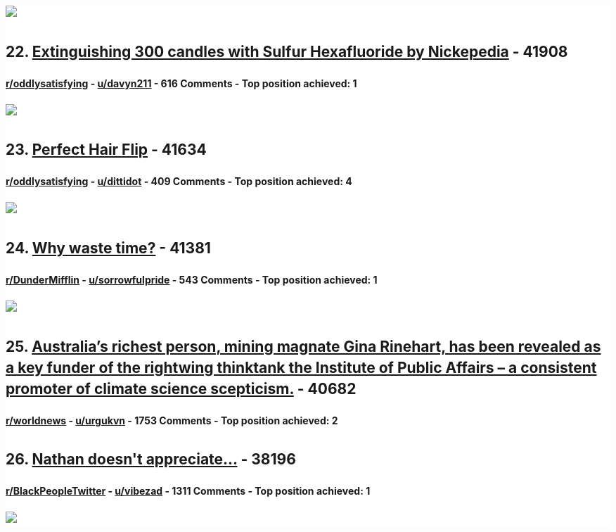 <a href="https://i.imgur.com/8uqyI15.jpg"><img src="https://a.thumbs.redditmedia.com/4Os0S5cSfTpN_QEBKi_F9YPSmVlmcLCMUOVh7wOgiC8.jpg"></img></a>

## 22. [Extinguishing 300 candles with Sulfur Hexafluoride by Nickepedia](http://reddit.com/r/oddlysatisfying/comments/90mrjo/extinguishing_300_candles_with_sulfur/) - 41908
#### [r/oddlysatisfying](http://reddit.com/r/oddlysatisfying) - [u/davyn211](http://reddit.com/u/davyn211) - 616 Comments - Top position achieved: 1

<a href="https://v.redd.it/wppmqs0bb8b11"><img src="https://b.thumbs.redditmedia.com/Mm6PjzxSh0D9OJaV39vyscPlF-N0-NgCIALhGA27_Hk.jpg"></img></a>

## 23. [Perfect Hair Flip](http://reddit.com/r/oddlysatisfying/comments/90pciq/perfect_hair_flip/) - 41634
#### [r/oddlysatisfying](http://reddit.com/r/oddlysatisfying) - [u/dittidot](http://reddit.com/u/dittidot) - 409 Comments - Top position achieved: 4

<a href="https://i.redd.it/a0933ebg1bb11.jpg"><img src="https://b.thumbs.redditmedia.com/WpFrueNNomWEa7qb3isDnv189BiKMcG3YclbESRkEiI.jpg"></img></a>

## 24. [Why waste time?](http://reddit.com/r/DunderMifflin/comments/90sga3/why_waste_time/) - 41381
#### [r/DunderMifflin](http://reddit.com/r/DunderMifflin) - [u/sorrowfulpride](http://reddit.com/u/sorrowfulpride) - 543 Comments - Top position achieved: 1

<a href="https://i.redd.it/hxmwkaty6db11.jpg"><img src="https://b.thumbs.redditmedia.com/1Dpzl3_tCBXMxSeWTXIWPCWUznJunTfwcJxNpzKS69E.jpg"></img></a>

## 25. [Australia’s richest person, mining magnate Gina Rinehart, has been revealed as a key funder of the rightwing thinktank the Institute of Public Affairs – a consistent promoter of climate science scepticism.](http://reddit.com/r/worldnews/comments/90n1md/australias_richest_person_mining_magnate_gina/) - 40682
#### [r/worldnews](http://reddit.com/r/worldnews) - [u/urgukvn](http://reddit.com/u/urgukvn) - 1753 Comments - Top position achieved: 2

## 26. [Nathan doesn't appreciate...](http://reddit.com/r/BlackPeopleTwitter/comments/90pd39/nathan_doesnt_appreciate/) - 38196
#### [r/BlackPeopleTwitter](http://reddit.com/r/BlackPeopleTwitter) - [u/vibezad](http://reddit.com/u/vibezad) - 1311 Comments - Top position achieved: 1

<a href="https://i.imgur.com/9TF64tj.jpg"><img src="https://b.thumbs.redditmedia.com/cEx4WlJj33bcpStjiqiGSDQ1BxrURK5dSmhfTaQUmvs.jpg"></img></a>

